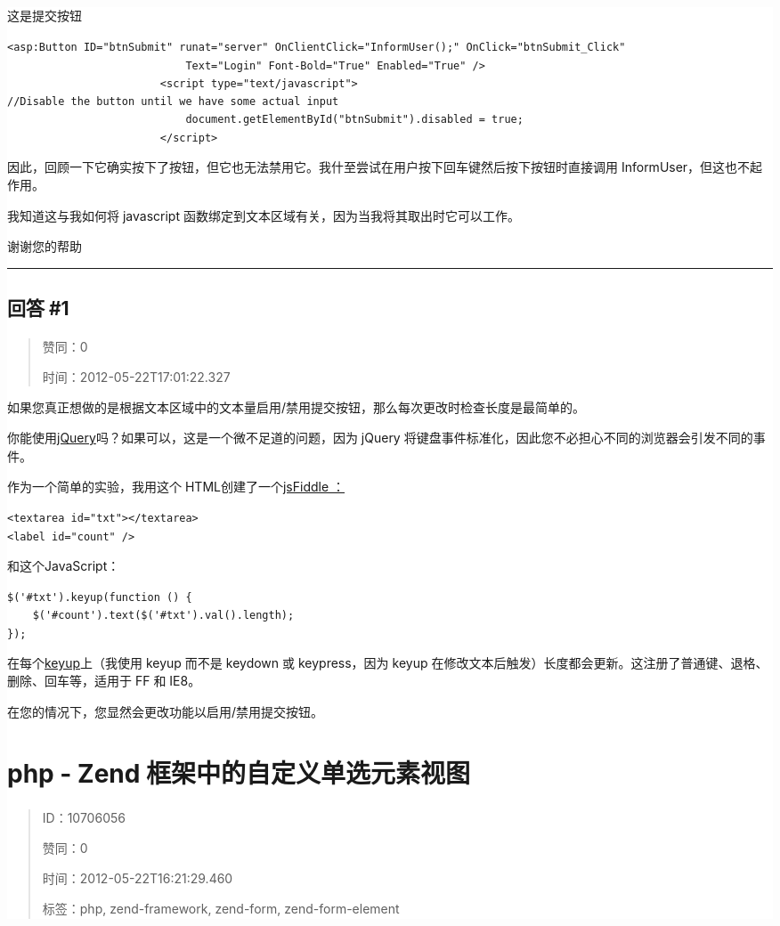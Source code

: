 这是提交按钮

```
<asp:Button ID="btnSubmit" runat="server" OnClientClick="InformUser();" OnClick="btnSubmit_Click"
                            Text="Login" Font-Bold="True" Enabled="True" />
                        <script type="text/javascript">
//Disable the button until we have some actual input
                            document.getElementById("btnSubmit").disabled = true;
                        </script> 
```

因此，回顾一下它确实按下了按钮，但它也无法禁用它。我什至尝试在用户按下回车键然后按下按钮时直接调用 InformUser，但这也不起作用。

我知道这与我如何将 javascript 函数绑定到文本区域有关，因为当我将其取出时它可以工作。

谢谢您的帮助

* * *

## 回答 #1

> 赞同：0
> 
> 时间：2012-05-22T17:01:22.327

如果您真正想做的是根据文本区域中的文本量启用/禁用提交按钮，那么每次更改时检查长度是最简单的。

你能使用[jQuery](http://jquery.com/)吗？如果可以，这是一个微不足道的问题，因为 jQuery 将键盘事件标准化，因此您不必担心不同的浏览器会引发不同的事件。

作为一个简单的实验，我用这个 HTML创建了一个[jsFiddle ：](http://jsfiddle.net/EkRCU/)

```
<textarea id="txt"></textarea>
<label id="count" /> 
```

和这个JavaScript：

```
$('#txt').keyup(function () {
    $('#count').text($('#txt').val().length);
}); 
```

在每个[keyup](http://api.jquery.com/keyup/)上（我使用 keyup 而不是 keydown 或 keypress，因为 keyup 在修改文本后触发）长度都会更新。这注册了普通键、退格、删除、回车等，适用于 FF 和 IE8。

在您的情况下，您显然会更改功能以启用/禁用提交按钮。

# php - Zend 框架中的自定义单选元素视图

> ID：10706056
> 
> 赞同：0
> 
> 时间：2012-05-22T16:21:29.460
> 
> 标签：php, zend-framework, zend-form, zend-form-element
